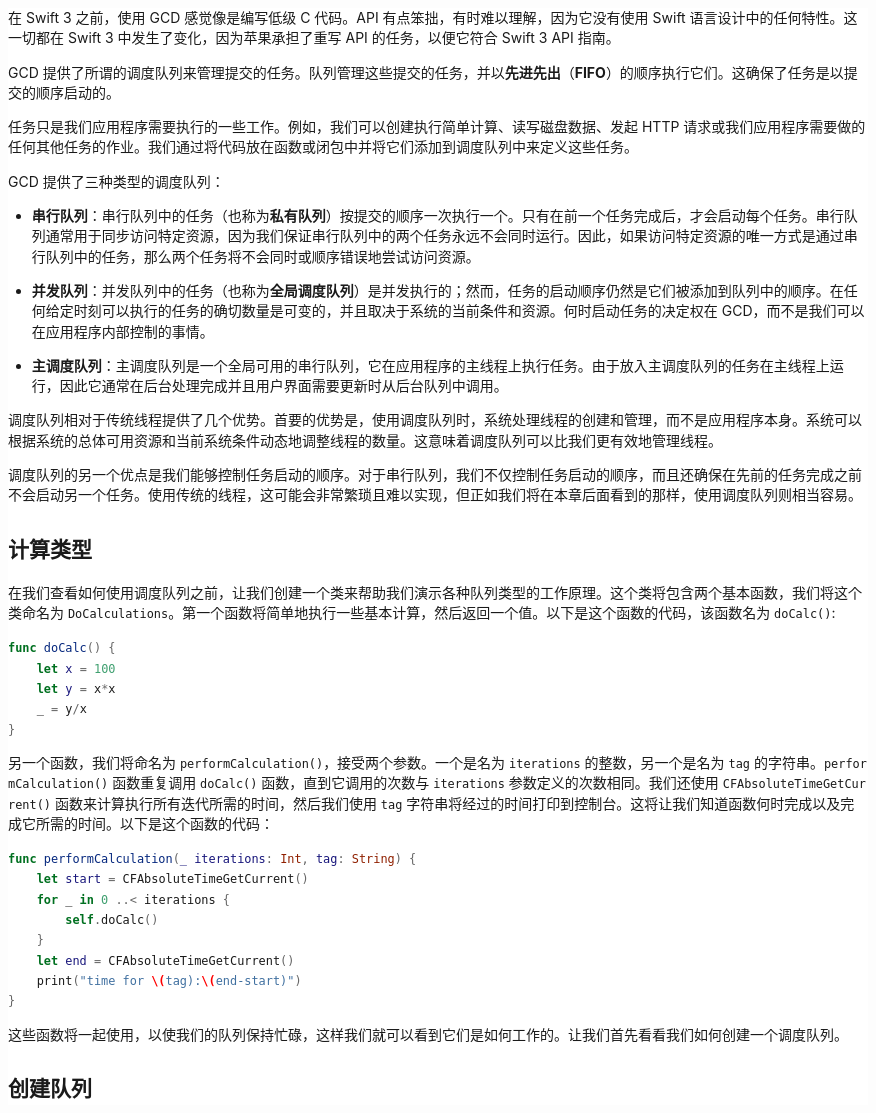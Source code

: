 在 Swift 3 之前，使用 GCD 感觉像是编写低级 C 代码。API 有点笨拙，有时难以理解，因为它没有使用 Swift 语言设计中的任何特性。这一切都在 Swift 3 中发生了变化，因为苹果承担了重写 API 的任务，以便它符合 Swift 3 API 指南。

GCD 提供了所谓的调度队列来管理提交的任务。队列管理这些提交的任务，并以**先进先出**（**FIFO**）的顺序执行它们。这确保了任务是以提交的顺序启动的。

任务只是我们应用程序需要执行的一些工作。例如，我们可以创建执行简单计算、读写磁盘数据、发起 HTTP 请求或我们应用程序需要做的任何其他任务的作业。我们通过将代码放在函数或闭包中并将它们添加到调度队列中来定义这些任务。

GCD 提供了三种类型的调度队列：

+   **串行队列**：串行队列中的任务（也称为**私有队列**）按提交的顺序一次执行一个。只有在前一个任务完成后，才会启动每个任务。串行队列通常用于同步访问特定资源，因为我们保证串行队列中的两个任务永远不会同时运行。因此，如果访问特定资源的唯一方式是通过串行队列中的任务，那么两个任务将不会同时或顺序错误地尝试访问资源。

+   **并发队列**：并发队列中的任务（也称为**全局调度队列**）是并发执行的；然而，任务的启动顺序仍然是它们被添加到队列中的顺序。在任何给定时刻可以执行的任务的确切数量是可变的，并且取决于系统的当前条件和资源。何时启动任务的决定权在 GCD，而不是我们可以在应用程序内部控制的事情。

+   **主调度队列**：主调度队列是一个全局可用的串行队列，它在应用程序的主线程上执行任务。由于放入主调度队列的任务在主线程上运行，因此它通常在后台处理完成并且用户界面需要更新时从后台队列中调用。

调度队列相对于传统线程提供了几个优势。首要的优势是，使用调度队列时，系统处理线程的创建和管理，而不是应用程序本身。系统可以根据系统的总体可用资源和当前系统条件动态地调整线程的数量。这意味着调度队列可以比我们更有效地管理线程。

调度队列的另一个优点是我们能够控制任务启动的顺序。对于串行队列，我们不仅控制任务启动的顺序，而且还确保在先前的任务完成之前不会启动另一个任务。使用传统的线程，这可能会非常繁琐且难以实现，但正如我们将在本章后面看到的那样，使用调度队列则相当容易。

## 计算类型

在我们查看如何使用调度队列之前，让我们创建一个类来帮助我们演示各种队列类型的工作原理。这个类将包含两个基本函数，我们将这个类命名为 `DoCalculations`。第一个函数将简单地执行一些基本计算，然后返回一个值。以下是这个函数的代码，该函数名为 `doCalc()`:

```swift
func doCalc() { 
    let x = 100
    let y = x*x
    _ = y/x
} 
```

另一个函数，我们将命名为 `performCalculation()`，接受两个参数。一个是名为 `iterations` 的整数，另一个是名为 `tag` 的字符串。`performCalculation()` 函数重复调用 `doCalc()` 函数，直到它调用的次数与 `iterations` 参数定义的次数相同。我们还使用 `CFAbsoluteTimeGetCurrent()` 函数来计算执行所有迭代所需的时间，然后我们使用 `tag` 字符串将经过的时间打印到控制台。这将让我们知道函数何时完成以及完成它所需的时间。以下是这个函数的代码：

```swift
func performCalculation(_ iterations: Int, tag: String) { 
    let start = CFAbsoluteTimeGetCurrent()
    for _ in 0 ..< iterations { 
        self.doCalc()
    }
    let end = CFAbsoluteTimeGetCurrent() 
    print("time for \(tag):\(end-start)")
} 
```

这些函数将一起使用，以使我们的队列保持忙碌，这样我们就可以看到它们是如何工作的。让我们首先看看我们如何创建一个调度队列。

## 创建队列
